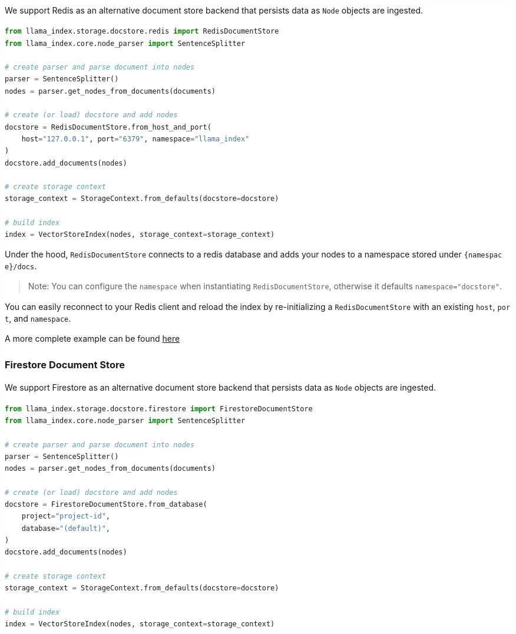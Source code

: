 We support Redis as an alternative document store backend that persists data as `Node` objects are ingested.

```python
from llama_index.storage.docstore.redis import RedisDocumentStore
from llama_index.core.node_parser import SentenceSplitter

# create parser and parse document into nodes
parser = SentenceSplitter()
nodes = parser.get_nodes_from_documents(documents)

# create (or load) docstore and add nodes
docstore = RedisDocumentStore.from_host_and_port(
    host="127.0.0.1", port="6379", namespace="llama_index"
)
docstore.add_documents(nodes)

# create storage context
storage_context = StorageContext.from_defaults(docstore=docstore)

# build index
index = VectorStoreIndex(nodes, storage_context=storage_context)
```

Under the hood, `RedisDocumentStore` connects to a redis database and adds your nodes to a namespace stored under `{namespace}/docs`.

> Note: You can configure the `namespace` when instantiating `RedisDocumentStore`, otherwise it defaults `namespace="docstore"`.

You can easily reconnect to your Redis client and reload the index by re-initializing a `RedisDocumentStore` with an existing `host`, `port`, and `namespace`.

A more complete example can be found [here](/python/examples/docstore/redisdocstoreindexstoredemo)

### Firestore Document Store

We support Firestore as an alternative document store backend that persists data as `Node` objects are ingested.

```python
from llama_index.storage.docstore.firestore import FirestoreDocumentStore
from llama_index.core.node_parser import SentenceSplitter

# create parser and parse document into nodes
parser = SentenceSplitter()
nodes = parser.get_nodes_from_documents(documents)

# create (or load) docstore and add nodes
docstore = FirestoreDocumentStore.from_database(
    project="project-id",
    database="(default)",
)
docstore.add_documents(nodes)

# create storage context
storage_context = StorageContext.from_defaults(docstore=docstore)

# build index
index = VectorStoreIndex(nodes, storage_context=storage_context)
```
